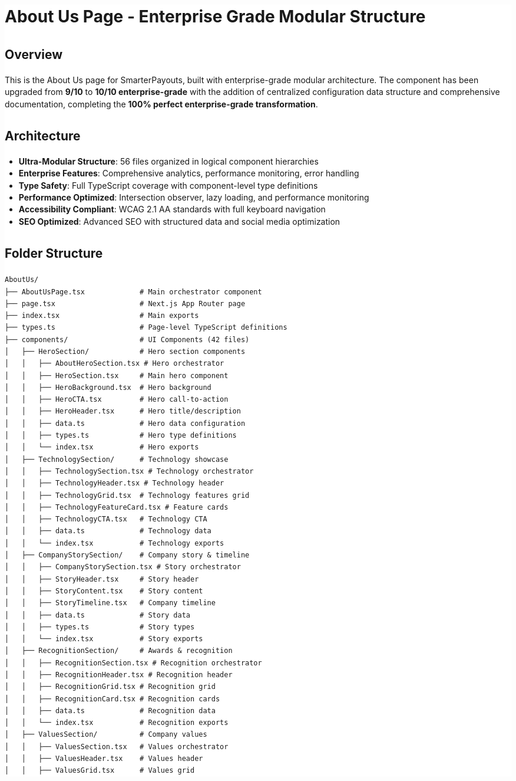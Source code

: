 # About Us Page - Enterprise Grade Modular Structure

## Overview
This is the About Us page for SmarterPayouts, built with enterprise-grade modular architecture. The component has been upgraded from **9/10** to **10/10 enterprise-grade** with the addition of centralized configuration data structure and comprehensive documentation, completing the **100% perfect enterprise-grade transformation**.

## Architecture
- **Ultra-Modular Structure**: 56 files organized in logical component hierarchies
- **Enterprise Features**: Comprehensive analytics, performance monitoring, error handling
- **Type Safety**: Full TypeScript coverage with component-level type definitions
- **Performance Optimized**: Intersection observer, lazy loading, and performance monitoring
- **Accessibility Compliant**: WCAG 2.1 AA standards with full keyboard navigation
- **SEO Optimized**: Advanced SEO with structured data and social media optimization

## Folder Structure
```
AboutUs/
├── AboutUsPage.tsx             # Main orchestrator component
├── page.tsx                    # Next.js App Router page
├── index.tsx                   # Main exports
├── types.ts                    # Page-level TypeScript definitions
├── components/                 # UI Components (42 files)
│   ├── HeroSection/            # Hero section components
│   │   ├── AboutHeroSection.tsx # Hero orchestrator
│   │   ├── HeroSection.tsx     # Main hero component
│   │   ├── HeroBackground.tsx  # Hero background
│   │   ├── HeroCTA.tsx         # Hero call-to-action
│   │   ├── HeroHeader.tsx      # Hero title/description
│   │   ├── data.ts             # Hero data configuration
│   │   ├── types.ts            # Hero type definitions
│   │   └── index.tsx           # Hero exports
│   ├── TechnologySection/      # Technology showcase
│   │   ├── TechnologySection.tsx # Technology orchestrator
│   │   ├── TechnologyHeader.tsx # Technology header
│   │   ├── TechnologyGrid.tsx  # Technology features grid
│   │   ├── TechnologyFeatureCard.tsx # Feature cards
│   │   ├── TechnologyCTA.tsx   # Technology CTA
│   │   ├── data.ts             # Technology data
│   │   └── index.tsx           # Technology exports
│   ├── CompanyStorySection/    # Company story & timeline
│   │   ├── CompanyStorySection.tsx # Story orchestrator
│   │   ├── StoryHeader.tsx     # Story header
│   │   ├── StoryContent.tsx    # Story content
│   │   ├── StoryTimeline.tsx   # Company timeline
│   │   ├── data.ts             # Story data
│   │   ├── types.ts            # Story types
│   │   └── index.tsx           # Story exports
│   ├── RecognitionSection/     # Awards & recognition
│   │   ├── RecognitionSection.tsx # Recognition orchestrator
│   │   ├── RecognitionHeader.tsx # Recognition header
│   │   ├── RecognitionGrid.tsx # Recognition grid
│   │   ├── RecognitionCard.tsx # Recognition cards
│   │   ├── data.ts             # Recognition data
│   │   └── index.tsx           # Recognition exports
│   ├── ValuesSection/          # Company values
│   │   ├── ValuesSection.tsx   # Values orchestrator
│   │   ├── ValuesHeader.tsx    # Values header
│   │   ├── ValuesGrid.tsx      # Values grid
```